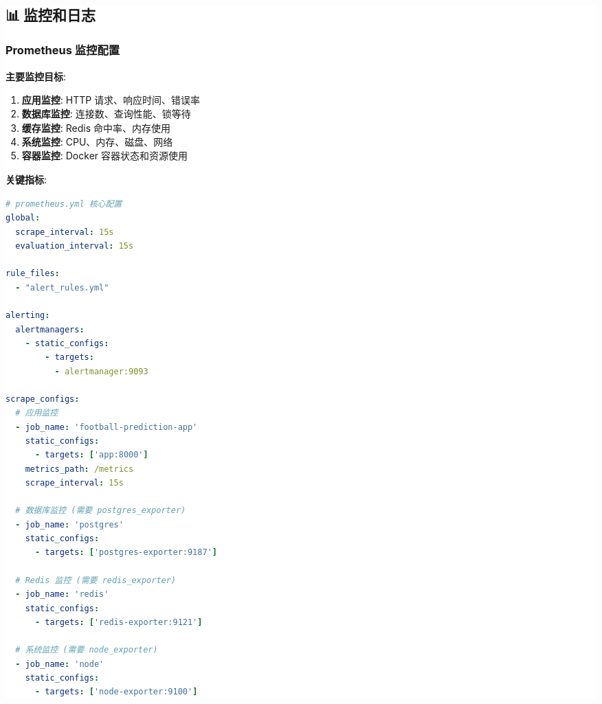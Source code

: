 ## 📊 监控和日志

### Prometheus 监控配置

**主要监控目标**:
1. **应用监控**: HTTP 请求、响应时间、错误率
2. **数据库监控**: 连接数、查询性能、锁等待
3. **缓存监控**: Redis 命中率、内存使用
4. **系统监控**: CPU、内存、磁盘、网络
5. **容器监控**: Docker 容器状态和资源使用

**关键指标**:
```yaml
# prometheus.yml 核心配置
global:
  scrape_interval: 15s
  evaluation_interval: 15s

rule_files:
  - "alert_rules.yml"

alerting:
  alertmanagers:
    - static_configs:
        - targets:
          - alertmanager:9093

scrape_configs:
  # 应用监控
  - job_name: 'football-prediction-app'
    static_configs:
      - targets: ['app:8000']
    metrics_path: /metrics
    scrape_interval: 15s

  # 数据库监控 (需要 postgres_exporter)
  - job_name: 'postgres'
    static_configs:
      - targets: ['postgres-exporter:9187']

  # Redis 监控 (需要 redis_exporter)
  - job_name: 'redis'
    static_configs:
      - targets: ['redis-exporter:9121']

  # 系统监控 (需要 node_exporter)
  - job_name: 'node'
    static_configs:
      - targets: ['node-exporter:9100']
```
